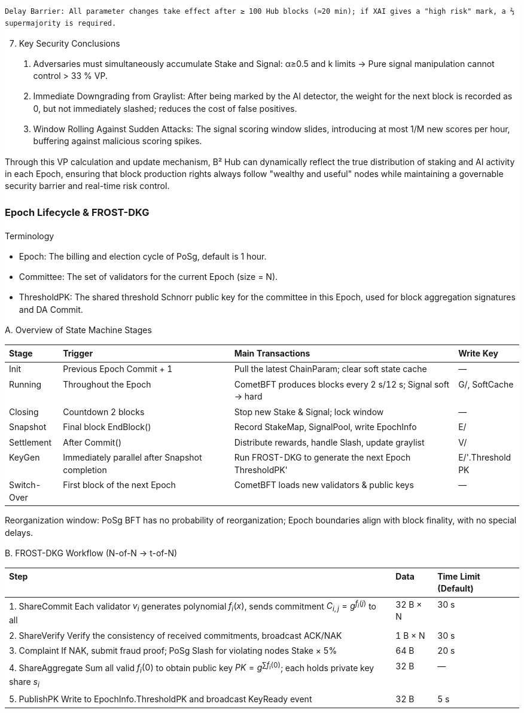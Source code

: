     Delay Barrier: All parameter changes take effect after ≥ 100 Hub blocks (≈20 min); if XAI gives a "high risk" mark, a ⅔ supermajority is required.

7. Key Security Conclusions

    1. Adversaries must simultaneously accumulate Stake and Signal: α≥0.5 and k limits -> Pure signal manipulation cannot control > 33 % VP.

    2. Immediate Downgrading from Graylist: After being marked by the AI detector, the weight for the next block is recorded as 0, but not immediately slashed; reduces the cost of false positives.

    3. Window Rolling Against Sudden Attacks: The signal scoring window slides, introducing at most 1/M new scores per hour, buffering against malicious scoring spikes.

Through this VP calculation and update mechanism, B² Hub can dynamically reflect the true distribution of staking and AI activity in each Epoch, ensuring that block production rights always follow "wealthy and useful" nodes while maintaining a governable security barrier and real-time risk control.

### Epoch Lifecycle & FROST-DKG

Terminology

* Epoch: The billing and election cycle of PoSg, default is 1 hour.

* Committee: The set of validators for the current Epoch (size = N).

* ThresholdPK: The shared threshold Schnorr public key for the committee in this Epoch, used for block aggregation signatures and DA Commit.

A. Overview of State Machine Stages

| Stage | Trigger | Main Transactions | Write Key |
| :---- | :---- | :---- | :---- |
| Init | Previous Epoch Commit + 1 | Pull the latest ChainParam; clear soft state cache | — |
| Running | Throughout the Epoch | CometBFT produces blocks every 2 s/12 s; Signal soft -> hard | G/, SoftCache |
| Closing | Countdown 2 blocks | Stop new Stake & Signal; lock window | — |
| Snapshot | Final block EndBlock() | Record StakeMap, SignalPool, write EpochInfo | E/ |
| Settlement | After Commit() | Distribute rewards, handle Slash, update graylist | V/ |
| KeyGen | Immediately parallel after Snapshot completion | Run FROST-DKG to generate the next Epoch ThresholdPK' | E/'.ThresholdPK |
| Switch-Over | First block of the next Epoch | CometBFT loads new validators & public keys | — |

Reorganization window: PoSg BFT has no probability of reorganization; Epoch boundaries align with block finality, with no special delays.

B. FROST-DKG Workflow (N-of-N -> t-of-N)

| Step | Data | Time Limit (Default) |
| :---- | :---- | :---- |
| 1. ShareCommit Each validator $v_i$ generates polynomial $f_i(x)$, sends commitment $C_{i,j}=g^{f_i(j)}$ to all | 32 B × N | 30 s |
| 2. ShareVerify Verify the consistency of received commitments, broadcast ACK/NAK | 1 B × N | 30 s |
| 3. Complaint If NAK, submit fraud proof; PoSg Slash for violating nodes Stake × 5% | 64 B | 20 s |
| 4. ShareAggregate Sum all valid $f_i(0)$ to obtain public key $PK = g^{\sum f_i(0)}$; each holds private key share $s_i$ | 32 B | — |
| 5. PublishPK Write to EpochInfo.ThresholdPK and broadcast KeyReady event | 32 B | 5 s |
